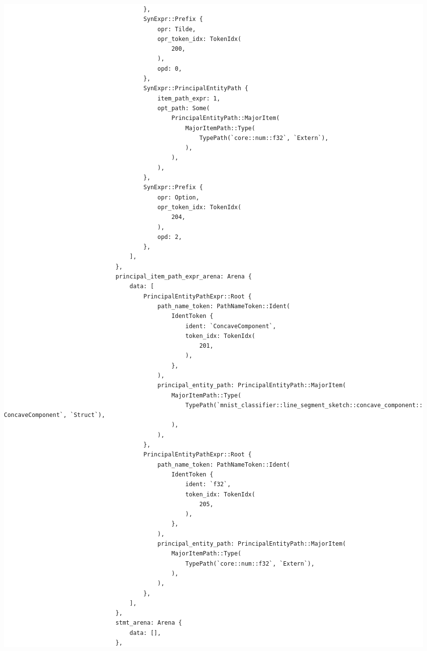                                             },
                                            SynExpr::Prefix {
                                                opr: Tilde,
                                                opr_token_idx: TokenIdx(
                                                    200,
                                                ),
                                                opd: 0,
                                            },
                                            SynExpr::PrincipalEntityPath {
                                                item_path_expr: 1,
                                                opt_path: Some(
                                                    PrincipalEntityPath::MajorItem(
                                                        MajorItemPath::Type(
                                                            TypePath(`core::num::f32`, `Extern`),
                                                        ),
                                                    ),
                                                ),
                                            },
                                            SynExpr::Prefix {
                                                opr: Option,
                                                opr_token_idx: TokenIdx(
                                                    204,
                                                ),
                                                opd: 2,
                                            },
                                        ],
                                    },
                                    principal_item_path_expr_arena: Arena {
                                        data: [
                                            PrincipalEntityPathExpr::Root {
                                                path_name_token: PathNameToken::Ident(
                                                    IdentToken {
                                                        ident: `ConcaveComponent`,
                                                        token_idx: TokenIdx(
                                                            201,
                                                        ),
                                                    },
                                                ),
                                                principal_entity_path: PrincipalEntityPath::MajorItem(
                                                    MajorItemPath::Type(
                                                        TypePath(`mnist_classifier::line_segment_sketch::concave_component::ConcaveComponent`, `Struct`),
                                                    ),
                                                ),
                                            },
                                            PrincipalEntityPathExpr::Root {
                                                path_name_token: PathNameToken::Ident(
                                                    IdentToken {
                                                        ident: `f32`,
                                                        token_idx: TokenIdx(
                                                            205,
                                                        ),
                                                    },
                                                ),
                                                principal_entity_path: PrincipalEntityPath::MajorItem(
                                                    MajorItemPath::Type(
                                                        TypePath(`core::num::f32`, `Extern`),
                                                    ),
                                                ),
                                            },
                                        ],
                                    },
                                    stmt_arena: Arena {
                                        data: [],
                                    },